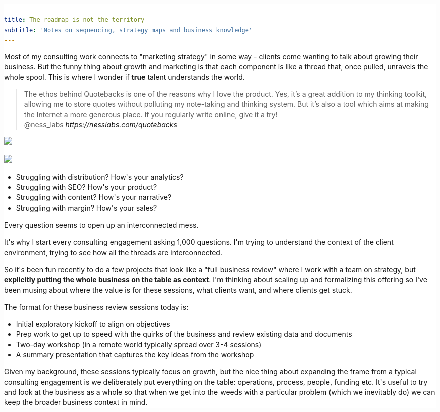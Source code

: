 ```yaml
---
title: The roadmap is not the territory
subtitle: 'Notes on sequencing, strategy maps and business knowledge'
---
```

Most of my consulting work connects to "marketing strategy" in some way - clients come wanting to talk about growing their business. But the funny thing about growth and marketing is that each component is like a thread that, once pulled, unravels the whole spool. This is where I wonder if **true** talent understands the world. 


<blockquote class="quoteback" darkmode="" data-title="Quote the web with Quotebacks" data-author="@ness_labs" cite="https://nesslabs.com/quotebacks">
The ethos behind Quotebacks is one of the reasons why I love the product. Yes, it’s a great addition to my thinking toolkit, allowing me to store quotes without polluting my note-taking and thinking system. But it’s also a tool which aims at making the Internet a more generous place. If you regularly write online, give it a try!
<footer>@ness_labs<cite> <a href="https://nesslabs.com/quotebacks">https://nesslabs.com/quotebacks</a></cite></footer>
</blockquote><script note="" src="https://cdn.jsdelivr.net/gh/Blogger-Peer-Review/quotebacks@1/quoteback.js"></script>


<img src="https://images.unsplash.com/photo-1682704109459-dcd4a03a0e2c?ixlib=rb-4.0.3&ixid=MnwxMjA3fDB8MHxlZGl0b3JpYWwtZmVlZHw1fHx8ZW58MHx8fHw%3D&auto=format&fit=crop&w=800&q=60" />
			
![](https://images.unsplash.com/photo-1682704109459-dcd4a03a0e2c?ixlib=rb-4.0.3&ixid=MnwxMjA3fDB8MHxlZGl0b3JpYWwtZmVlZHw1fHx8ZW58MHx8fHw%3D&auto=format&fit=crop&w=800&q=60)


*   Struggling with distribution? How's your analytics?
*   Struggling with SEO? How's your product?
*   Struggling with content? How's your narrative?
*   Struggling with margin? How's your sales?

Every question seems to open up an interconnected mess.

It's why I start every consulting engagement asking 1,000 questions. I'm trying to understand the context of the client environment, trying to see how all the threads are interconnected.

So it's been fun recently to do a few projects that look like a "full business review" where I work with a team on strategy, but **explicitly putting the whole business on the table as context**. I'm thinking about scaling up and formalizing this offering so I've been musing about where the value is for these sessions, what clients want, and where clients get stuck.

The format for these business review sessions today is:

*   Initial exploratory kickoff to align on objectives
*   Prep work to get up to speed with the quirks of the business and review existing data and documents
*   Two-day workshop (in a remote world typically spread over 3-4 sessions)
*   A summary presentation that captures the key ideas from the workshop

Given my background, these sessions typically focus on growth, but the nice thing about expanding the frame from a typical consulting engagement is we deliberately put everything on the table: operations, process, people, funding etc. It's useful to try and look at the business as a whole so that when we get into the weeds with a particular problem (which we inevitably do) we can keep the broader business context in mind.

